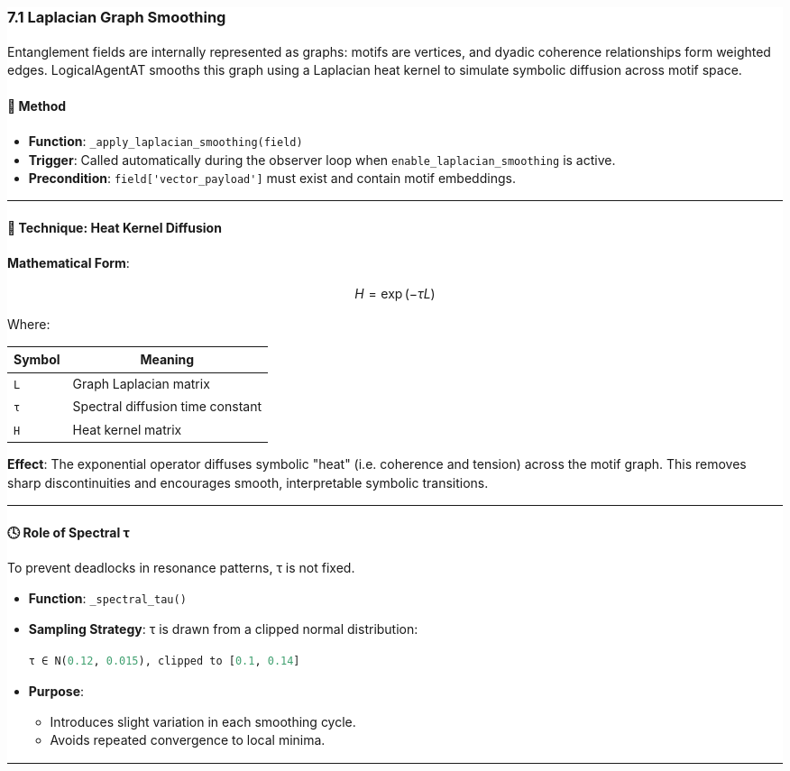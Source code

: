 
### 7.1 Laplacian Graph Smoothing

Entanglement fields are internally represented as graphs: motifs are vertices, and dyadic coherence relationships form weighted edges. LogicalAgentAT smooths this graph using a Laplacian heat kernel to simulate symbolic diffusion across motif space.

#### 🧠 Method

* **Function**: `_apply_laplacian_smoothing(field)`
* **Trigger**: Called automatically during the observer loop when `enable_laplacian_smoothing` is active.
* **Precondition**: `field['vector_payload']` must exist and contain motif embeddings.

---

#### 🔬 Technique: Heat Kernel Diffusion

**Mathematical Form**:

```math
H = \exp(-\tau L)
```

Where:

| Symbol | Meaning                          |
| ------ | -------------------------------- |
| `L`    | Graph Laplacian matrix           |
| `τ`    | Spectral diffusion time constant |
| `H`    | Heat kernel matrix               |

**Effect**:
The exponential operator diffuses symbolic "heat" (i.e. coherence and tension) across the motif graph. This removes sharp discontinuities and encourages smooth, interpretable symbolic transitions.

---

#### 🕓 Role of Spectral τ

To prevent deadlocks in resonance patterns, τ is not fixed.

* **Function**: `_spectral_tau()`

* **Sampling Strategy**:
  τ is drawn from a clipped normal distribution:

  ```python
  τ ∈ N(0.12, 0.015), clipped to [0.1, 0.14]
  ```

* **Purpose**:

  * Introduces slight variation in each smoothing cycle.
  * Avoids repeated convergence to local minima.

---
